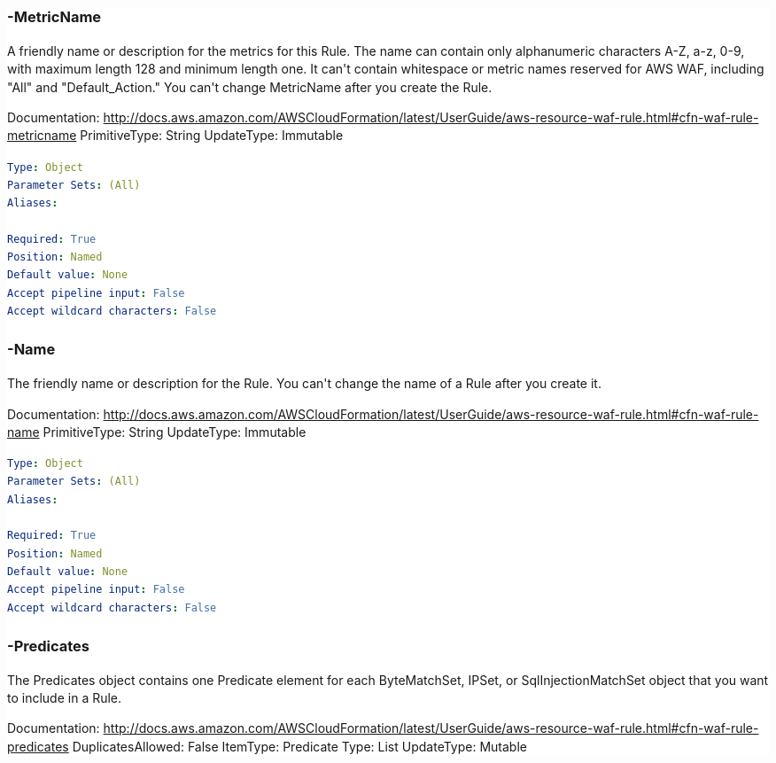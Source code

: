 ### -MetricName
A friendly name or description for the metrics for this Rule.
The name can contain only alphanumeric characters A-Z, a-z, 0-9, with maximum length 128 and minimum length one.
It can't contain whitespace or metric names reserved for AWS WAF, including "All" and "Default_Action." You can't change MetricName after you create the Rule.

Documentation: http://docs.aws.amazon.com/AWSCloudFormation/latest/UserGuide/aws-resource-waf-rule.html#cfn-waf-rule-metricname
PrimitiveType: String
UpdateType: Immutable

```yaml
Type: Object
Parameter Sets: (All)
Aliases:

Required: True
Position: Named
Default value: None
Accept pipeline input: False
Accept wildcard characters: False
```

### -Name
The friendly name or description for the Rule.
You can't change the name of a Rule after you create it.

Documentation: http://docs.aws.amazon.com/AWSCloudFormation/latest/UserGuide/aws-resource-waf-rule.html#cfn-waf-rule-name
PrimitiveType: String
UpdateType: Immutable

```yaml
Type: Object
Parameter Sets: (All)
Aliases:

Required: True
Position: Named
Default value: None
Accept pipeline input: False
Accept wildcard characters: False
```

### -Predicates
The Predicates object contains one Predicate element for each ByteMatchSet, IPSet, or SqlInjectionMatchSet object that you want to include in a Rule.

Documentation: http://docs.aws.amazon.com/AWSCloudFormation/latest/UserGuide/aws-resource-waf-rule.html#cfn-waf-rule-predicates
DuplicatesAllowed: False
ItemType: Predicate
Type: List
UpdateType: Mutable
